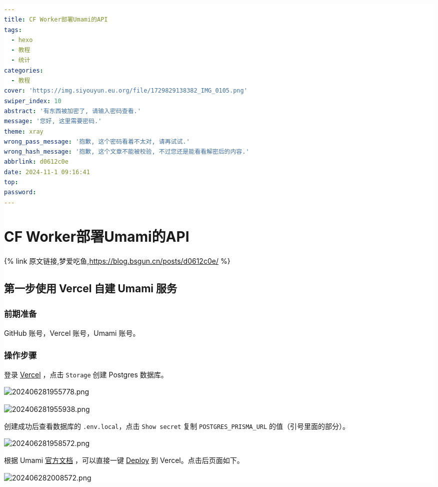 ```yaml
---
title: CF Worker部署Umami的API
tags:
  - hexo
  - 教程
  - 统计
categories:
  - 教程
cover: 'https://img.siyouyun.eu.org/file/1729829138382_IMG_0105.png'
swiper_index: 10
abstract: '有东西被加密了, 请输入密码查看.'
message: '您好, 这里需要密码.'
theme: xray
wrong_pass_message: '抱歉, 这个密码看着不太对, 请再试试.'
wrong_hash_message: '抱歉, 这个文章不能被校验, 不过您还是能看看解密后的内容.'
abbrlink: d0612c0e
date: 2024-11-1 09:16:41
top:
password:
---
```


# CF Worker部署Umami的API

{% link 原文链接,梦爱吃鱼,https://blog.bsgun.cn/posts/d0612c0e/ %}

## 第一步使用 Vercel 自建 Umami 服务

### 前期准备

GitHub 账号，Vercel 账号，Umami 账号。

### 操作步骤

登录 [Vercel](https://vercel.com/) ，点击 `Storage` 创建 Postgres 数据库。

![202406281955778.png](https://img.siyouyun.eu.org/file/1730177579174_202406281955778.png)

![202406281955938.png](https://img.siyouyun.eu.org/file/1730177581149_202406281955938.png)

创建成功后查看数据库的 `.env.local`，点击 `Show secret` 复制 `POSTGRES_PRISMA_URL` 的值（引号里面的部分）。

![202406281958572.png](https://img.siyouyun.eu.org/file/1730177604787_202406281958572.png)

根据 Umami [官方文档](https://umami.is/docs/guides/running-on-vercel) ，可以直接一键 [Deploy](https://vercel.com/new/clone?repository-url=https%3A%2F%2Fgithub.com%2FUmami-software%2FUmami&env=DATABASE_URL) 到 Vercel。点击后页面如下。

![202406282008572.png](https://img.siyouyun.eu.org/file/1730177625860_202406282008572.png)
